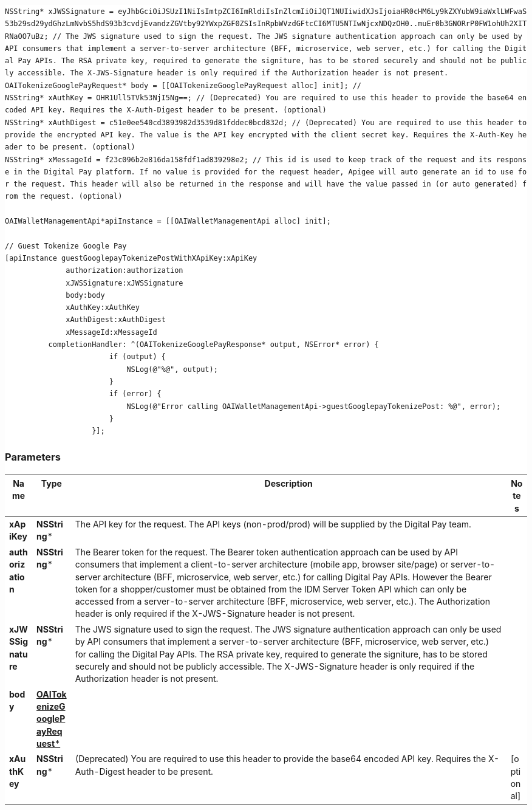 ```objc
NSString* xJWSSignature = eyJhbGciOiJSUzI1NiIsImtpZCI6ImRldiIsInZlcmIiOiJQT1NUIiwidXJsIjoiaHR0cHM6Ly9kZXYubW9iaWxlLWFwaS53b29sd29ydGhzLmNvbS5hdS93b3cvdjEvandzZGVtby92YWxpZGF0ZSIsInRpbWVzdGFtcCI6MTU5NTIwNjcxNDQzOH0..muEr0b3GNORrP0FW1ohUh2XITRNaOO7uBz; // The JWS signature used to sign the request. The JWS signature authentication approach can only be used by API consumers that implement a server-to-server architecture (BFF, microservice, web server, etc.) for calling the Digital Pay APIs. The RSA private key, required to generate the signiture, has to be stored securely and should not be publicly accessible. The X-JWS-Signature header is only required if the Authorization header is not present.
OAITokenizeGooglePayRequest* body = [[OAITokenizeGooglePayRequest alloc] init]; // 
NSString* xAuthKey = OHR1Ull5TVk53NjI5Ng==; // (Deprecated) You are required to use this header to provide the base64 encoded API key. Requires the X-Auth-Digest header to be present. (optional)
NSString* xAuthDigest = c51e0ee540cd3893982d3539d81fddec0bcd832d; // (Deprecated) You are required to use this header to provide the encrypted API key. The value is the API key encrypted with the client secret key. Requires the X-Auth-Key header to be present. (optional)
NSString* xMessageId = f23c096b2e816da158fdf1ad839298e2; // This id is used to keep track of the request and its response in the Digital Pay platform. If no value is provided for the request header, Apigee will auto generate an id to use for the request. This header will also be returned in the response and will have the value passed in (or auto generated) from the request. (optional)

OAIWalletManagementApi*apiInstance = [[OAIWalletManagementApi alloc] init];

// Guest Tokenize Google Pay
[apiInstance guestGooglepayTokenizePostWithXApiKey:xApiKey
              authorization:authorization
              xJWSSignature:xJWSSignature
              body:body
              xAuthKey:xAuthKey
              xAuthDigest:xAuthDigest
              xMessageId:xMessageId
          completionHandler: ^(OAITokenizeGooglePayResponse* output, NSError* error) {
                        if (output) {
                            NSLog(@"%@", output);
                        }
                        if (error) {
                            NSLog(@"Error calling OAIWalletManagementApi->guestGooglepayTokenizePost: %@", error);
                        }
                    }];
```

### Parameters

Name | Type | Description  | Notes
------------- | ------------- | ------------- | -------------
 **xApiKey** | **NSString***| The API key for the request. The API keys (non-prod/prod) will be supplied by the Digital Pay team. | 
 **authorization** | **NSString***| The Bearer token for the request. The Bearer token authentication approach can be used by API consumers that implement a client-to-server architecture (mobile app, browser site/page) or server-to-server architecture (BFF, microservice, web server, etc.) for calling Digital Pay APIs. However the Bearer token for a shopper/customer must be obtained from the IDM Server Token API which can only be accessed from a server-to-server architecture (BFF, microservice, web server, etc.). The Authorization header is only required if the X-JWS-Signature header is not present. | 
 **xJWSSignature** | **NSString***| The JWS signature used to sign the request. The JWS signature authentication approach can only be used by API consumers that implement a server-to-server architecture (BFF, microservice, web server, etc.) for calling the Digital Pay APIs. The RSA private key, required to generate the signiture, has to be stored securely and should not be publicly accessible. The X-JWS-Signature header is only required if the Authorization header is not present. | 
 **body** | [**OAITokenizeGooglePayRequest***](OAITokenizeGooglePayRequest.md)|  | 
 **xAuthKey** | **NSString***| (Deprecated) You are required to use this header to provide the base64 encoded API key. Requires the X-Auth-Digest header to be present. | [optional] 